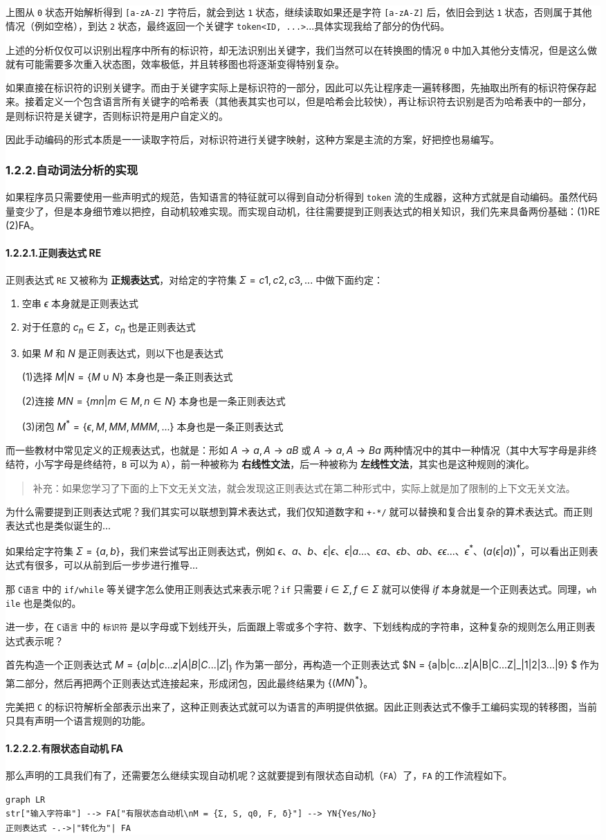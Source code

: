 上图从 `0` 状态开始解析得到 `[a-zA-Z]` 字符后，就会到达 `1` 状态，继续读取如果还是字符 `[a-zA-Z]` 后，依旧会到达 `1` 状态，否则属于其他情况（例如空格），到达 `2` 状态，最终返回一个关键字 `token<ID, ...>`...具体实现我给了部分的伪代码。

上述的分析仅仅可以识别出程序中所有的标识符，却无法识别出关键字，我们当然可以在转换图的情况 `0` 中加入其他分支情况，但是这么做就有可能需要多次重入状态图，效率极低，并且转移图也将逐渐变得特别复杂。

如果直接在标识符的识别关键字。而由于关键字实际上是标识符的一部分，因此可以先让程序走一遍转移图，先抽取出所有的标识符保存起来。接着定义一个包含语言所有关键字的哈希表（其他表其实也可以，但是哈希会比较快），再让标识符去识别是否为哈希表中的一部分，是则标识符是关键字，否则标识符是用户自定义的。

因此手动编码的形式本质是一一读取字符后，对标识符进行关键字映射，这种方案是主流的方案，好把控也易编写。

### 1.2.2.自动词法分析的实现

如果程序员只需要使用一些声明式的规范，告知语言的特征就可以得到自动分析得到 `token` 流的生成器，这种方式就是自动编码。虽然代码量变少了，但是本身细节难以把控，自动机较难实现。而实现自动机，往往需要提到正则表达式的相关知识，我们先来具备两份基础：(1)RE (2)FA。

#### 1.2.2.1.正则表达式 RE

正则表达式 `RE` 又被称为 **正规表达式**，对给定的字符集 $\Sigma = {c1, c2, c3, ...}$ 中做下面约定：

1.   空串 $\epsilon$ 本身就是正则表达式

2.   对于任意的 $c_n \in \Sigma$，$c_n$ 也是正则表达式

3.   如果 $M$ 和 $N$ 是正则表达式，则以下也是表达式

     (1)选择 $M|N = \{M \cup N\}$ 本身也是一条正则表达式

     (2)连接 $MN = \{mn | m \in M, n \in N\}$ 本身也是一条正则表达式

     (3)闭包 $M^* = \{\epsilon, M, MM, MMM, ...\}$ 本身也是一条正则表达式

而一些教材中常见定义的正规表达式，也就是：形如 $A \to a, A \to aB$ 或 $A \to a, A \to Ba$ 两种情况中的其中一种情况（其中大写字母是非终结符，小写字母是终结符，`B` 可以为 `A`），前一种被称为 **右线性文法**，后一种被称为 **左线性文法**，其实也是这种规则的演化。

>   补充：如果您学习了下面的上下文无关文法，就会发现这正则表达式在第二种形式中，实际上就是加了限制的上下文无关文法。

为什么需要提到正则表达式呢？我们其实可以联想到算术表达式，我们仅知道数字和 `+-*/` 就可以替换和复合出复杂的算术表达式。而正则表达式也是类似诞生的...

如果给定字符集 $\Sigma = \{a, b\}$，我们来尝试写出正则表达式，例如 $\epsilon、a、b、\epsilon | \epsilon、\epsilon | a...、\epsilon a、\epsilon b、ab、\epsilon \epsilon...、\epsilon^*、(a(\epsilon | a))^*$，可以看出正则表达式有很多，可以从前到后一步步进行推导...

那 `C语言` 中的 `if/while` 等关键字怎么使用正则表达式来表示呢？`if` 只需要 $i \in \Sigma, f \in \Sigma$ 就可以使得 $if$ 本身就是一个正则表达式。同理，`while` 也是类似的。

进一步，在 `C语言` 中的 `标识符` 是以字母或下划线开头，后面跟上零或多个字符、数字、下划线构成的字符串，这种复杂的规则怎么用正则表达式表示呢？

首先构造一个正则表达式 $M = \{a|b|c...z|A|B|C...|Z|_\}$ 作为第一部分，再构造一个正则表达式 $N = \{a|b|c...z|A|B|C...Z|\_|1|2|3...|9\} $ 作为第二部分，然后再把两个正则表达式连接起来，形成闭包，因此最终结果为 $\{(MN)^*\}$。

完美把 `C` 的标识符解析全部表示出来了，这种正则表达式就可以为语言的声明提供依据。因此正则表达式不像手工编码实现的转移图，当前只具有声明一个语言规则的功能。

#### 1.2.2.2.有限状态自动机 FA

那么声明的工具我们有了，还需要怎么继续实现自动机呢？这就要提到有限状态自动机（`FA`）了，`FA` 的工作流程如下。

```mermaid
graph LR
str["输入字符串"] --> FA["有限状态自动机\nM = {Σ, S, q0, F, δ}"] --> YN{Yes/No}
正则表达式 -.->|"转化为"| FA
```
